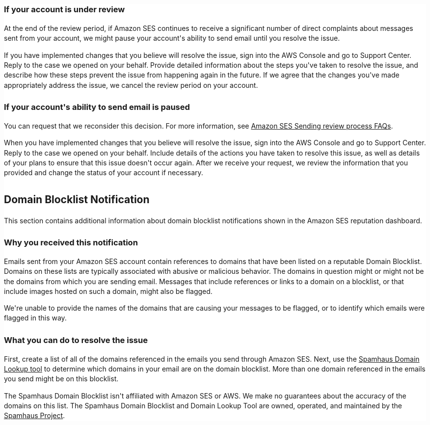 ### If your account is under review<a name="reputationdashboard-directfeedback-probation"></a>

At the end of the review period, if Amazon SES continues to receive a significant number of direct complaints about messages sent from your account, we might pause your account's ability to send email until you resolve the issue\.

If you have implemented changes that you believe will resolve the issue, sign into the AWS Console and go to Support Center\. Reply to the case we opened on your behalf\. Provide detailed information about the steps you've taken to resolve the issue, and describe how these steps prevent the issue from happening again in the future\. If we agree that the changes you've made appropriately address the issue, we cancel the review period on your account\.

### If your account's ability to send email is paused<a name="reputationdashboard-directfeedback-suspended"></a>

You can request that we reconsider this decision\. For more information, see [Amazon SES Sending review process FAQs](faqs-enforcement.md)\.

When you have implemented changes that you believe will resolve the issue, sign into the AWS Console and go to Support Center\. Reply to the case we opened on your behalf\. Include details of the actions you have taken to resolve this issue, as well as details of your plans to ensure that this issue doesn't occur again\. After we receive your request, we review the information that you provided and change the status of your account if necessary\.

## Domain Blocklist Notification<a name="reputationdashboard-domainblocklist"></a>

This section contains additional information about domain blocklist notifications shown in the Amazon SES reputation dashboard\.

### Why you received this notification<a name="reputationdashboard-domainblocklist-whyreceived"></a>

Emails sent from your Amazon SES account contain references to domains that have been listed on a reputable Domain Blocklist\. Domains on these lists are typically associated with abusive or malicious behavior\. The domains in question might or might not be the domains from which you are sending email\. Messages that include references or links to a domain on a blocklist, or that include images hosted on such a domain, might also be flagged\.

We're unable to provide the names of the domains that are causing your messages to be flagged, or to identify which emails were flagged in this way\.

### What you can do to resolve the issue<a name="reputationdashboard-domainblocklist-whattodo"></a>

First, create a list of all of the domains referenced in the emails you send through Amazon SES\. Next, use the [Spamhaus Domain Lookup tool](https://www.spamhaus.org/lookup/) to determine which domains in your email are on the domain blocklist\. More than one domain referenced in the emails you send might be on this blocklist\.

The Spamhaus Domain Blocklist isn't affiliated with Amazon SES or AWS\. We make no guarantees about the accuracy of the domains on this list\. The Spamhaus Domain Blocklist and Domain Lookup Tool are owned, operated, and maintained by the [Spamhaus Project](https://www.spamhaus.org/)\.
